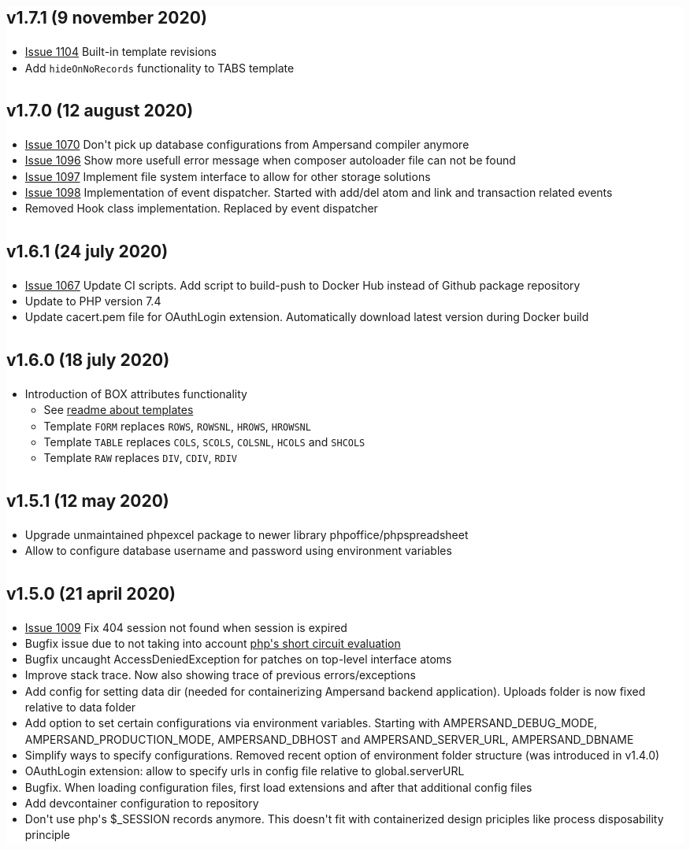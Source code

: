 ## v1.7.1 (9 november 2020)
* [Issue 1104](https://github.com/AmpersandTarski/Ampersand/issues/1104) Built-in template revisions
* Add `hideOnNoRecords` functionality to TABS template

## v1.7.0 (12 august 2020)
* [Issue 1070](https://github.com/AmpersandTarski/Ampersand/issues/1070) Don't pick up database configurations from Ampersand compiler anymore
* [Issue 1096](https://github.com/AmpersandTarski/Ampersand/issues/1096) Show more usefull error message when composer autoloader file can not be found
* [Issue 1097](https://github.com/AmpersandTarski/Ampersand/issues/1097) Implement file system interface to allow for other storage solutions
* [Issue 1098](https://github.com/AmpersandTarski/Ampersand/issues/1098) Implementation of event dispatcher. Started with add/del atom and link and transaction related events
* Removed Hook class implementation. Replaced by event dispatcher

## v1.6.1 (24 july 2020)
* [Issue 1067](https://github.com/AmpersandTarski/Ampersand/issues/1067) Update CI scripts. Add script to build-push to Docker Hub instead of Github package repository
* Update to PHP version 7.4
* Update cacert.pem file for OAuthLogin extension. Automatically download latest version during Docker build

## v1.6.0 (18 july 2020)
* Introduction of BOX attributes functionality
  * See [readme about templates](./templates/README.md)
  * Template `FORM` replaces `ROWS`, `ROWSNL`, `HROWS`, `HROWSNL`
  * Template `TABLE` replaces `COLS`, `SCOLS`, `COLSNL`, `HCOLS` and `SHCOLS`
  * Template `RAW` replaces `DIV`, `CDIV`, `RDIV`

## v1.5.1 (12 may 2020)
* Upgrade unmaintained phpexcel package to newer library phpoffice/phpspreadsheet
* Allow to configure database username and password using environment variables

## v1.5.0 (21 april 2020)
* [Issue 1009](https://github.com/AmpersandTarski/Ampersand/issues/1009) Fix 404 session not found when session is expired
* Bugfix issue due to not taking into account [php's short circuit evaluation](https://stackoverflow.com/questions/5694733/does-php-have-short-circuit-evaluation)
* Bugfix uncaught AccessDeniedException for patches on top-level interface atoms
* Improve stack trace. Now also showing trace of previous errors/exceptions
* Add config for setting data dir (needed for containerizing Ampersand backend application). Uploads folder is now fixed relative to data folder
* Add option to set certain configurations via environment variables. Starting with AMPERSAND_DEBUG_MODE, AMPERSAND_PRODUCTION_MODE, AMPERSAND_DBHOST and AMPERSAND_SERVER_URL, AMPERSAND_DBNAME
* Simplify ways to specify configurations. Removed recent option of environment folder structure (was introduced in v1.4.0)
* OAuthLogin extension: allow to specify urls in config file relative to global.serverURL
* Bugfix. When loading configuration files, first load extensions and after that additional config files
* Add devcontainer configuration to repository
* Don't use php's $_SESSION records anymore. This doesn't fit with containerized design priciples like process disposability principle
